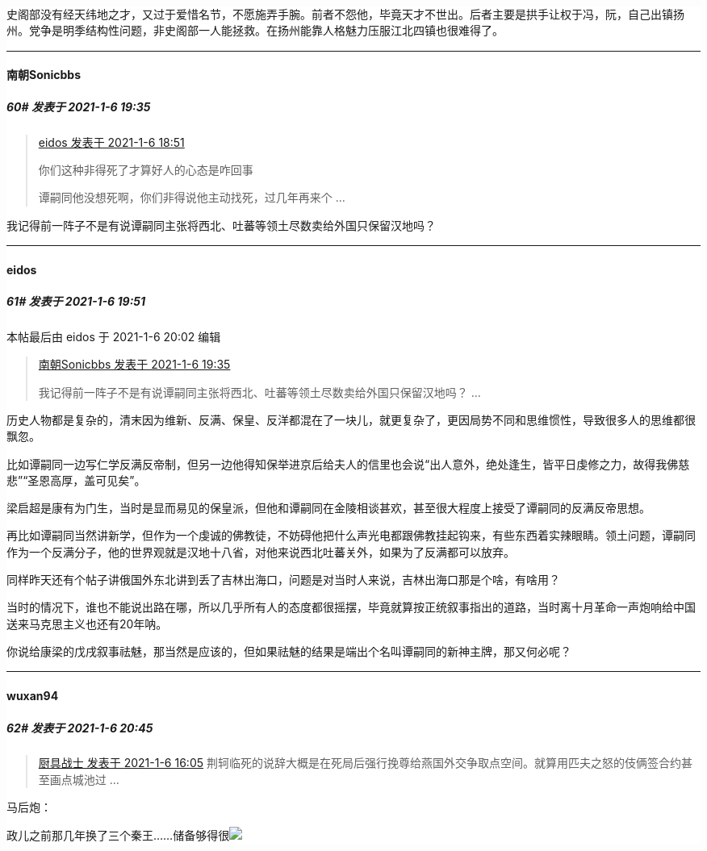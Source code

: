 史阁部没有经天纬地之才，又过于爱惜名节，不愿施弄手腕。前者不怨他，毕竟天才不世出。后者主要是拱手让权于冯，阮，自己出镇扬州。党争是明季结构性问题，非史阁部一人能拯救。在扬州能靠人格魅力压服江北四镇也很难得了。


-----

####  南朝Sonicbbs  
##### 60#       发表于 2021-1-6 19:35


<blockquote><a href="httphttps://bbs.saraba1st.com/2b/forum.php?mod=redirect&amp;goto=findpost&amp;pid=49957769&amp;ptid=1981497" target="_blank">eidos 发表于 2021-1-6 18:51</a>

你们这种非得死了才算好人的心态是咋回事

谭嗣同他没想死啊，你们非得说他主动找死，过几年再来个 ...</blockquote>
我记得前一阵子不是有说谭嗣同主张将西北、吐蕃等领土尽数卖给外国只保留汉地吗？


-----

####  eidos  
##### 61#       发表于 2021-1-6 19:51


 本帖最后由 eidos 于 2021-1-6 20:02 编辑 
<blockquote><a href="httphttps://bbs.saraba1st.com/2b/forum.php?mod=redirect&amp;goto=findpost&amp;pid=49958124&amp;ptid=1981497" target="_blank">南朝Sonicbbs 发表于 2021-1-6 19:35</a>

我记得前一阵子不是有说谭嗣同主张将西北、吐蕃等领土尽数卖给外国只保留汉地吗？ ...</blockquote>
历史人物都是复杂的，清末因为维新、反满、保皇、反洋都混在了一块儿，就更复杂了，更因局势不同和思维惯性，导致很多人的思维都很飘忽。

比如谭嗣同一边写仁学反满反帝制，但另一边他得知保举进京后给夫人的信里也会说“出人意外，绝处逢生，皆平日虔修之力，故得我佛慈悲”“圣恩高厚，盖可见矣”。

梁启超是康有为门生，当时是显而易见的保皇派，但他和谭嗣同在金陵相谈甚欢，甚至很大程度上接受了谭嗣同的反满反帝思想。

再比如谭嗣同当然讲新学，但作为一个虔诚的佛教徒，不妨碍他把什么声光电都跟佛教挂起钩来，有些东西着实辣眼睛。领土问题，谭嗣同作为一个反满分子，他的世界观就是汉地十八省，对他来说西北吐蕃关外，如果为了反满都可以放弃。

同样昨天还有个帖子讲俄国外东北讲到丢了吉林出海口，问题是对当时人来说，吉林出海口那是个啥，有啥用？

当时的情况下，谁也不能说出路在哪，所以几乎所有人的态度都很摇摆，毕竟就算按正统叙事指出的道路，当时离十月革命一声炮响给中国送来马克思主义也还有20年呐。

你说给康梁的戊戌叙事祛魅，那当然是应该的，但如果祛魅的结果是端出个名叫谭嗣同的新神主牌，那又何必呢？


-----

####  wuxan94  
##### 62#       发表于 2021-1-6 20:45


<blockquote><a href="httphttps://bbs.saraba1st.com/2b/forum.php?mod=redirect&amp;goto=findpost&amp;pid=49956201&amp;ptid=1981497" target="_blank">厨具战士 发表于 2021-1-6 16:05</a>
荆轲临死的说辞大概是在死局后强行挽尊给燕国外交争取点空间。就算用匹夫之怒的伎俩签合约甚至画点城池过 ...</blockquote>
马后炮：

政儿之前那几年换了三个秦王……储备够得很<img src="https://static.saraba1st.com/image/smiley/face2017/230.gif" referrerpolicy="no-referrer">
